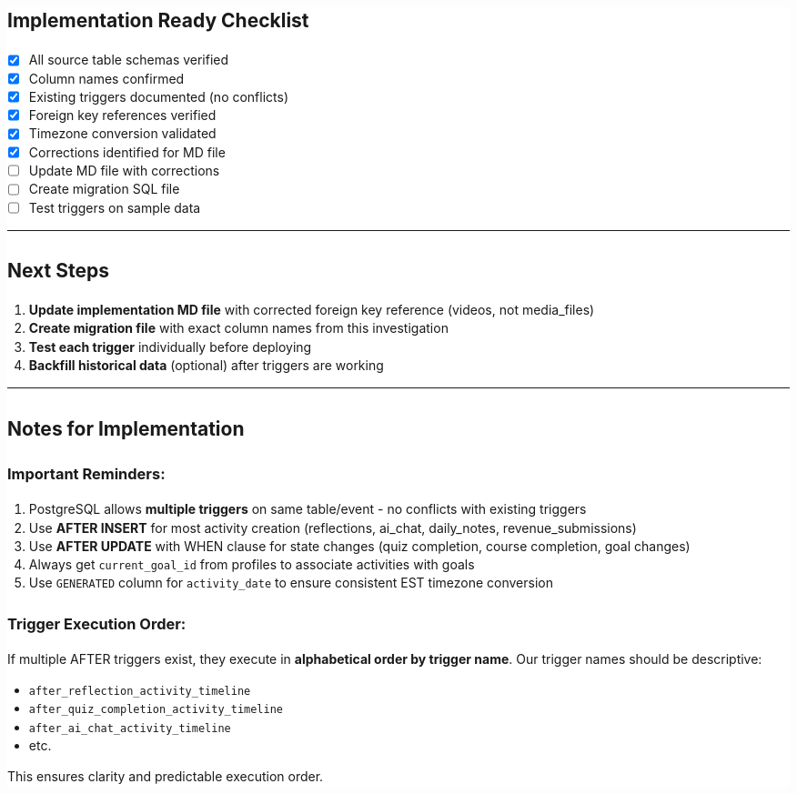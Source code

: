 
## Implementation Ready Checklist

- [x] All source table schemas verified
- [x] Column names confirmed
- [x] Existing triggers documented (no conflicts)
- [x] Foreign key references verified
- [x] Timezone conversion validated
- [x] Corrections identified for MD file
- [ ] Update MD file with corrections
- [ ] Create migration SQL file
- [ ] Test triggers on sample data

---

## Next Steps

1. **Update implementation MD file** with corrected foreign key reference (videos, not media_files)
2. **Create migration file** with exact column names from this investigation
3. **Test each trigger** individually before deploying
4. **Backfill historical data** (optional) after triggers are working

---

## Notes for Implementation

### Important Reminders:
1. PostgreSQL allows **multiple triggers** on same table/event - no conflicts with existing triggers
2. Use **AFTER INSERT** for most activity creation (reflections, ai_chat, daily_notes, revenue_submissions)
3. Use **AFTER UPDATE** with WHEN clause for state changes (quiz completion, course completion, goal changes)
4. Always get `current_goal_id` from profiles to associate activities with goals
5. Use `GENERATED` column for `activity_date` to ensure consistent EST timezone conversion

### Trigger Execution Order:
If multiple AFTER triggers exist, they execute in **alphabetical order by trigger name**. Our trigger names should be descriptive:
- `after_reflection_activity_timeline`
- `after_quiz_completion_activity_timeline`
- `after_ai_chat_activity_timeline`
- etc.

This ensures clarity and predictable execution order.
